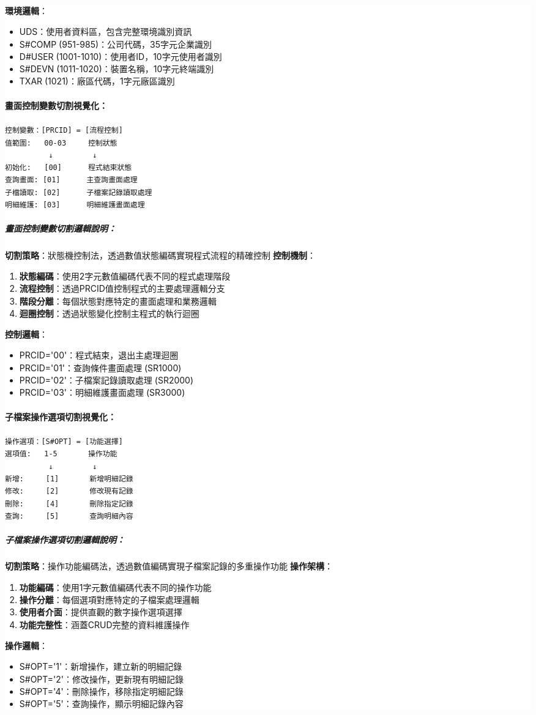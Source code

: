 **環境邏輯**：
- UDS：使用者資料區，包含完整環境識別資訊
- S#COMP (951-985)：公司代碼，35字元企業識別
- D#USER (1001-1010)：使用者ID，10字元使用者識別
- S#DEVN (1011-1020)：裝置名稱，10字元終端識別
- TXAR (1021)：廠區代碼，1字元廠區識別

#### 畫面控制變數切割視覺化：
```
控制變數：[PRCID] = [流程控制]
值範圍:   00-03     控制狀態
          ↓         ↓
初始化:   [00]      程式結束狀態
查詢畫面: [01]      主查詢畫面處理
子檔讀取: [02]      子檔案記錄讀取處理  
明細維護: [03]      明細維護畫面處理
```

##### 畫面控制變數切割邏輯說明：
**切割策略**：狀態機控制法，透過數值狀態編碼實現程式流程的精確控制
**控制機制**：
1. **狀態編碼**：使用2字元數值編碼代表不同的程式處理階段
2. **流程控制**：透過PRCID值控制程式的主要處理邏輯分支
3. **階段分離**：每個狀態對應特定的畫面處理和業務邏輯
4. **迴圈控制**：透過狀態變化控制主程式的執行迴圈

**控制邏輯**：
- PRCID='00'：程式結束，退出主處理迴圈
- PRCID='01'：查詢條件畫面處理 (SR1000)
- PRCID='02'：子檔案記錄讀取處理 (SR2000)
- PRCID='03'：明細維護畫面處理 (SR3000)

#### 子檔案操作選項切割視覺化：
```
操作選項：[S#OPT] = [功能選擇]
選項值:   1-5       操作功能
          ↓         ↓
新增:     [1]       新增明細記錄
修改:     [2]       修改現有記錄
刪除:     [4]       刪除指定記錄
查詢:     [5]       查詢明細內容
```

##### 子檔案操作選項切割邏輯說明：
**切割策略**：操作功能編碼法，透過數值編碼實現子檔案記錄的多重操作功能
**操作架構**：
1. **功能編碼**：使用1字元數值編碼代表不同的操作功能
2. **操作分離**：每個選項對應特定的子檔案處理邏輯
3. **使用者介面**：提供直觀的數字操作選項選擇
4. **功能完整性**：涵蓋CRUD完整的資料維護操作

**操作邏輯**：
- S#OPT='1'：新增操作，建立新的明細記錄
- S#OPT='2'：修改操作，更新現有明細記錄
- S#OPT='4'：刪除操作，移除指定明細記錄  
- S#OPT='5'：查詢操作，顯示明細記錄內容
